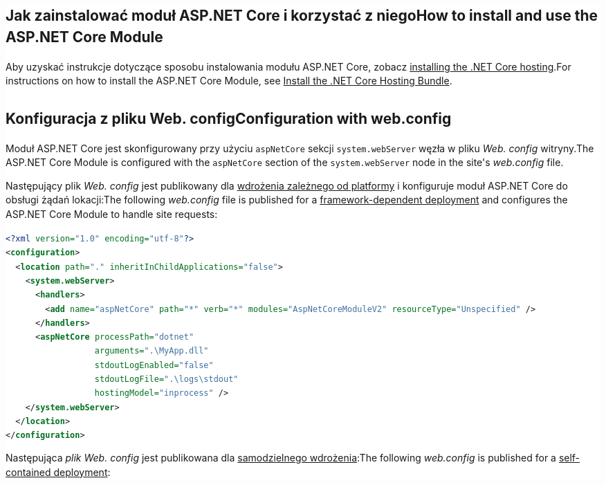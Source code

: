 ## <a name="how-to-install-and-use-the-aspnet-core-module"></a><span data-ttu-id="4ab7a-163">Jak zainstalować moduł ASP.NET Core i korzystać z niego</span><span class="sxs-lookup"><span data-stu-id="4ab7a-163">How to install and use the ASP.NET Core Module</span></span>

<span data-ttu-id="4ab7a-164">Aby uzyskać instrukcje dotyczące sposobu instalowania modułu ASP.NET Core, zobacz [installing the .NET Core hosting](xref:host-and-deploy/iis/index#install-the-net-core-hosting-bundle).</span><span class="sxs-lookup"><span data-stu-id="4ab7a-164">For instructions on how to install the ASP.NET Core Module, see [Install the .NET Core Hosting Bundle](xref:host-and-deploy/iis/index#install-the-net-core-hosting-bundle).</span></span>

## <a name="configuration-with-webconfig"></a><span data-ttu-id="4ab7a-165">Konfiguracja z pliku Web. config</span><span class="sxs-lookup"><span data-stu-id="4ab7a-165">Configuration with web.config</span></span>

<span data-ttu-id="4ab7a-166">Moduł ASP.NET Core jest skonfigurowany przy użyciu `aspNetCore` sekcji `system.webServer` węzła w pliku *Web. config* witryny.</span><span class="sxs-lookup"><span data-stu-id="4ab7a-166">The ASP.NET Core Module is configured with the `aspNetCore` section of the `system.webServer` node in the site's *web.config* file.</span></span>

<span data-ttu-id="4ab7a-167">Następujący plik *Web. config* jest publikowany dla [wdrożenia zależnego od platformy](/dotnet/articles/core/deploying/#framework-dependent-deployments-fdd) i konfiguruje moduł ASP.NET Core do obsługi żądań lokacji:</span><span class="sxs-lookup"><span data-stu-id="4ab7a-167">The following *web.config* file is published for a [framework-dependent deployment](/dotnet/articles/core/deploying/#framework-dependent-deployments-fdd) and configures the ASP.NET Core Module to handle site requests:</span></span>

```xml
<?xml version="1.0" encoding="utf-8"?>
<configuration>
  <location path="." inheritInChildApplications="false">
    <system.webServer>
      <handlers>
        <add name="aspNetCore" path="*" verb="*" modules="AspNetCoreModuleV2" resourceType="Unspecified" />
      </handlers>
      <aspNetCore processPath="dotnet"
                  arguments=".\MyApp.dll"
                  stdoutLogEnabled="false"
                  stdoutLogFile=".\logs\stdout"
                  hostingModel="inprocess" />
    </system.webServer>
  </location>
</configuration>
```

<span data-ttu-id="4ab7a-168">Następująca *plik Web. config* jest publikowana dla [samodzielnego wdrożenia](/dotnet/articles/core/deploying/#self-contained-deployments-scd):</span><span class="sxs-lookup"><span data-stu-id="4ab7a-168">The following *web.config* is published for a [self-contained deployment](/dotnet/articles/core/deploying/#self-contained-deployments-scd):</span></span>
